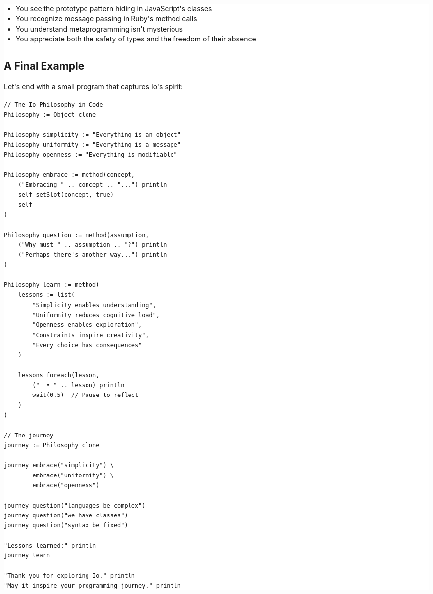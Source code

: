 - You see the prototype pattern hiding in JavaScript's classes
- You recognize message passing in Ruby's method calls
- You understand metaprogramming isn't mysterious
- You appreciate both the safety of types and the freedom of their absence

## A Final Example

Let's end with a small program that captures Io's spirit:

```io
// The Io Philosophy in Code
Philosophy := Object clone

Philosophy simplicity := "Everything is an object"
Philosophy uniformity := "Everything is a message"
Philosophy openness := "Everything is modifiable"

Philosophy embrace := method(concept,
    ("Embracing " .. concept .. "...") println
    self setSlot(concept, true)
    self
)

Philosophy question := method(assumption,
    ("Why must " .. assumption .. "?") println
    ("Perhaps there's another way...") println
)

Philosophy learn := method(
    lessons := list(
        "Simplicity enables understanding",
        "Uniformity reduces cognitive load",
        "Openness enables exploration",
        "Constraints inspire creativity",
        "Every choice has consequences"
    )
    
    lessons foreach(lesson,
        ("  • " .. lesson) println
        wait(0.5)  // Pause to reflect
    )
)

// The journey
journey := Philosophy clone

journey embrace("simplicity") \
        embrace("uniformity") \
        embrace("openness")

journey question("languages be complex")
journey question("we have classes")
journey question("syntax be fixed")

"Lessons learned:" println
journey learn

"Thank you for exploring Io." println
"May it inspire your programming journey." println
```
